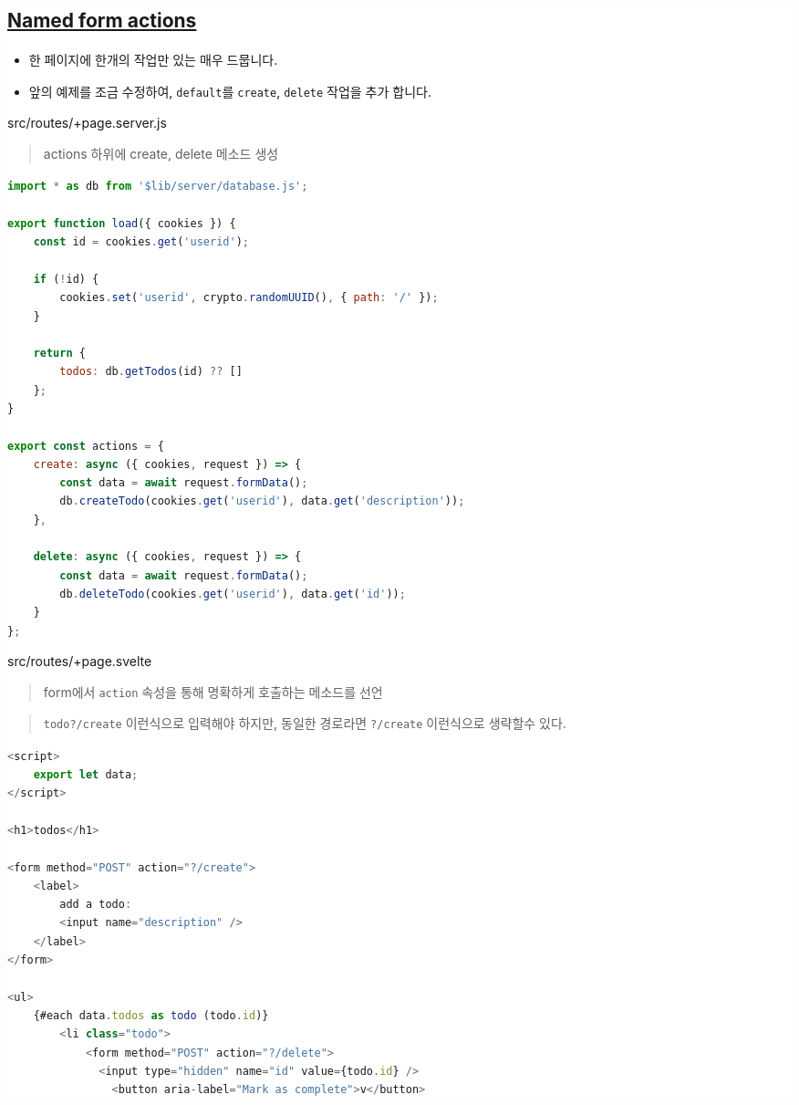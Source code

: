 
## [Named form actions](https://learn.svelte.dev/tutorial/named-form-actions)

* 한 페이지에 한개의 작업만 있는 매우 드뭅니다.

* 앞의 예제를 조금 수정하여, `default`를 `create`, `delete` 작업을 추가 합니다.

src/routes/+page.server.js

> actions 하위에 create, delete 메소드 생성

```js
import * as db from '$lib/server/database.js';

export function load({ cookies }) {
	const id = cookies.get('userid');

	if (!id) {
		cookies.set('userid', crypto.randomUUID(), { path: '/' });
	}

	return {
		todos: db.getTodos(id) ?? []
	};
}

export const actions = {
	create: async ({ cookies, request }) => {
		const data = await request.formData();
		db.createTodo(cookies.get('userid'), data.get('description'));
	},

	delete: async ({ cookies, request }) => {
		const data = await request.formData();
		db.deleteTodo(cookies.get('userid'), data.get('id'));
	}
};
```


src/routes/+page.svelte

> form에서 `action` 속성을 통해 명확하게 호출하는 메소드를 선언

> `todo?/create` 이런식으로 입력해야 하지만, 동일한 경로라면 `?/create` 이런식으로 생략할수 있다.


```js
<script>
	export let data;
</script>

<h1>todos</h1>

<form method="POST" action="?/create">
	<label>
		add a todo:
		<input name="description" />
	</label>
</form>

<ul>
	{#each data.todos as todo (todo.id)}
		<li class="todo">
			<form method="POST" action="?/delete">			
			  <input type="hidden" name="id" value={todo.id} />
				<button aria-label="Mark as complete">v</button>
```